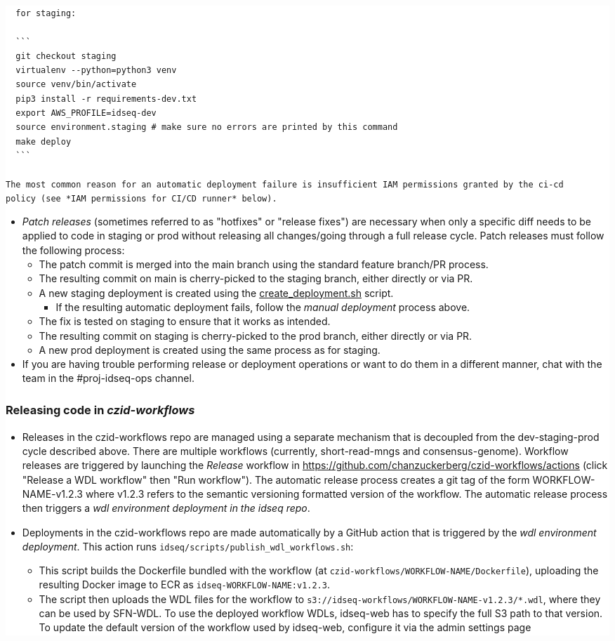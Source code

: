       for staging:

      ```
      git checkout staging
      virtualenv --python=python3 venv
      source venv/bin/activate
      pip3 install -r requirements-dev.txt
      export AWS_PROFILE=idseq-dev
      source environment.staging # make sure no errors are printed by this command
      make deploy
      ```

    The most common reason for an automatic deployment failure is insufficient IAM permissions granted by the ci-cd
    policy (see *IAM permissions for CI/CD runner* below).
  * *Patch releases* (sometimes referred to as "hotfixes" or "release fixes") are necessary when only a specific diff
    needs to be applied to code in staging or prod without releasing all changes/going through a full release cycle.
    Patch releases must follow the following process:
    * The patch commit is merged into the main branch using the standard feature branch/PR process.
    * The resulting commit on main is cherry-picked to the staging branch, either directly or via PR.
    * A new staging deployment is created using the [create_deployment.sh](./scripts/create_deployment.sh) script.
      * If the resulting automatic deployment fails, follow the *manual deployment* process above.
    * The fix is tested on staging to ensure that it works as intended.
    * The resulting commit on staging is cherry-picked to the prod branch, either directly or via PR.
    * A new prod deployment is created using the same process as for staging.
  * If you are having trouble performing release or deployment operations or want to do them in a different manner, chat
    with the team in the #proj-idseq-ops channel.

### Releasing code in *czid-workflows*
* Releases in the czid-workflows repo are managed using a separate mechanism that is decoupled from the
  dev-staging-prod cycle described above. There are multiple workflows (currently, short-read-mngs and
  consensus-genome). Workflow releases are triggered by launching the *Release* workflow in
  https://github.com/chanzuckerberg/czid-workflows/actions (click "Release a WDL workflow" then "Run workflow"). The
  automatic release process creates a git tag of the form WORKFLOW-NAME-v1.2.3 where v1.2.3 refers to the semantic
  versioning formatted version of the workflow. The automatic release process then triggers a
  *wdl environment deployment in the idseq repo*.

* Deployments in the czid-workflows repo are made automatically by a GitHub action that is triggered by the
  *wdl environment deployment*. This action runs `idseq/scripts/publish_wdl_workflows.sh`:
  * This script builds the Dockerfile bundled with the workflow (at `czid-workflows/WORKFLOW-NAME/Dockerfile`),
    uploading the resulting Docker image to ECR as `idseq-WORKFLOW-NAME:v1.2.3`.
  * The script then uploads the WDL files for the workflow to `s3://idseq-workflows/WORKFLOW-NAME-v1.2.3/*.wdl`, where
    they can be used by SFN-WDL. To use the deployed workflow WDLs, idseq-web has to specify the full S3 path to that
    version. To update the default version of the workflow used by idseq-web, configure it via the admin settings page

